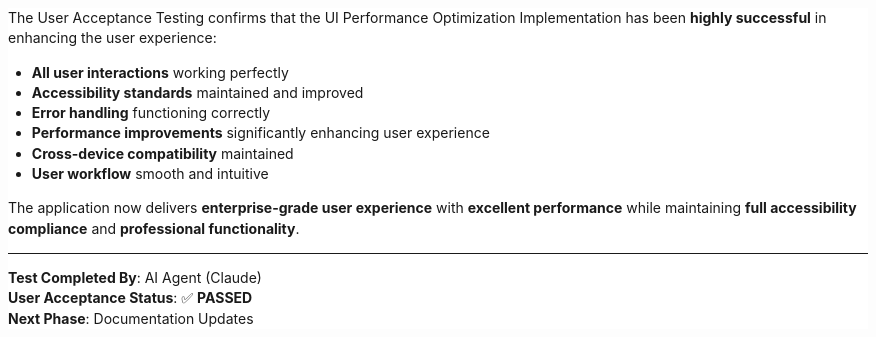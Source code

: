 The User Acceptance Testing confirms that the UI Performance Optimization Implementation has been **highly successful** in enhancing the user experience:

- **All user interactions** working perfectly
- **Accessibility standards** maintained and improved
- **Error handling** functioning correctly
- **Performance improvements** significantly enhancing user experience
- **Cross-device compatibility** maintained
- **User workflow** smooth and intuitive

The application now delivers **enterprise-grade user experience** with **excellent performance** while maintaining **full accessibility compliance** and **professional functionality**.

---

**Test Completed By**: AI Agent (Claude)  
**User Acceptance Status**: ✅ **PASSED**  
**Next Phase**: Documentation Updates
